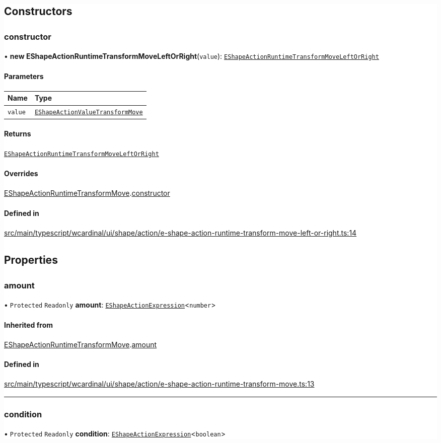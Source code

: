 ## Constructors

### constructor

• **new EShapeActionRuntimeTransformMoveLeftOrRight**(`value`): [`EShapeActionRuntimeTransformMoveLeftOrRight`](EShapeActionRuntimeTransformMoveLeftOrRight.md)

#### Parameters

| Name | Type |
| :------ | :------ |
| `value` | [`EShapeActionValueTransformMove`](EShapeActionValueTransformMove.md) |

#### Returns

[`EShapeActionRuntimeTransformMoveLeftOrRight`](EShapeActionRuntimeTransformMoveLeftOrRight.md)

#### Overrides

[EShapeActionRuntimeTransformMove](EShapeActionRuntimeTransformMove.md).[constructor](EShapeActionRuntimeTransformMove.md#constructor)

#### Defined in

[src/main/typescript/wcardinal/ui/shape/action/e-shape-action-runtime-transform-move-left-or-right.ts:14](https://github.com/winter-cardinal/winter-cardinal-ui/blob/v0.414.0/src/main/typescript/wcardinal/ui/shape/action/e-shape-action-runtime-transform-move-left-or-right.ts#L14)

## Properties

### amount

• `Protected` `Readonly` **amount**: [`EShapeActionExpression`](../index.md#eshapeactionexpression)\<`number`\>

#### Inherited from

[EShapeActionRuntimeTransformMove](EShapeActionRuntimeTransformMove.md).[amount](EShapeActionRuntimeTransformMove.md#amount)

#### Defined in

[src/main/typescript/wcardinal/ui/shape/action/e-shape-action-runtime-transform-move.ts:13](https://github.com/winter-cardinal/winter-cardinal-ui/blob/v0.414.0/src/main/typescript/wcardinal/ui/shape/action/e-shape-action-runtime-transform-move.ts#L13)

___

### condition

• `Protected` `Readonly` **condition**: [`EShapeActionExpression`](../index.md#eshapeactionexpression)\<`boolean`\>

